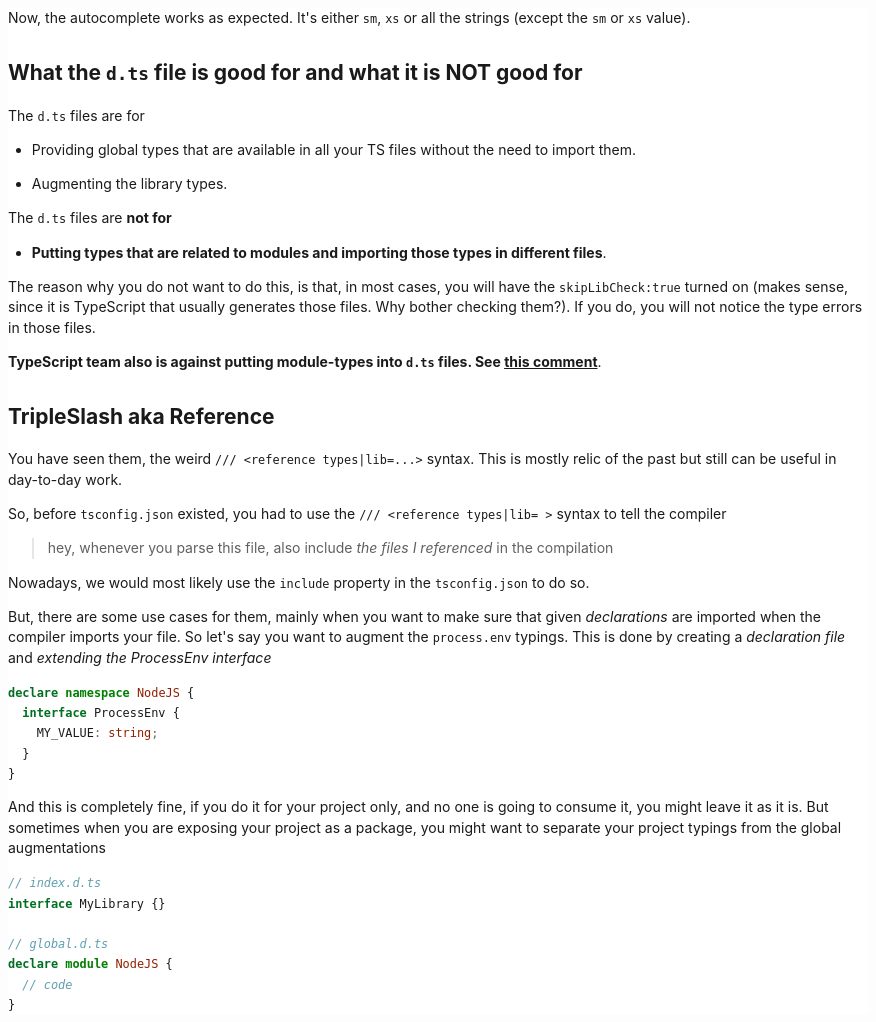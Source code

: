 Now, the autocomplete works as expected. It's either `sm`, `xs` or all the strings (except the `sm` or `xs` value).

## What the `d.ts` file is good for and what it is NOT good for

The `d.ts` files are for

- Providing global types that are available in all your TS files without the need to import them.

- Augmenting the library types.

The `d.ts` files are **not for**

- **Putting types that are related to modules and importing those types in different files**.

The reason why you do not want to do this, is that, in most cases, you will have the `skipLibCheck:true` turned on (makes sense, since it is TypeScript that usually generates those files. Why bother checking them?). If you do, you will not notice the type errors in those files.

**TypeScript team also is against putting module-types into `d.ts` files. See [this comment](https://github.com/microsoft/TypeScript/issues/52593#issuecomment-1419505081)**.

## TripleSlash aka Reference

You have seen them, the weird `/// <reference types|lib=...>` syntax. This is mostly relic of the past but still can be useful in day-to-day work.

So, before `tsconfig.json` existed, you had to use the `/// <reference types|lib= >` syntax to tell the compiler

> hey, whenever you parse this file, also include _the files I referenced_ in the compilation

Nowadays, we would most likely use the `include` property in the `tsconfig.json` to do so.

But, there are some use cases for them, mainly when you want to make sure that given _declarations_ are imported when the compiler imports your file.
So let's say you want to augment the `process.env` typings. This is done by creating a _declaration file_ and _extending the ProcessEnv interface_

```ts
declare namespace NodeJS {
  interface ProcessEnv {
    MY_VALUE: string;
  }
}
```

And this is completely fine, if you do it for your project only, and no one is going to consume it, you might leave it as it is. But sometimes when you are exposing your project as a package, you might want to separate your project typings from the global augmentations

```ts
// index.d.ts
interface MyLibrary {}

// global.d.ts
declare module NodeJS {
  // code
}
```
